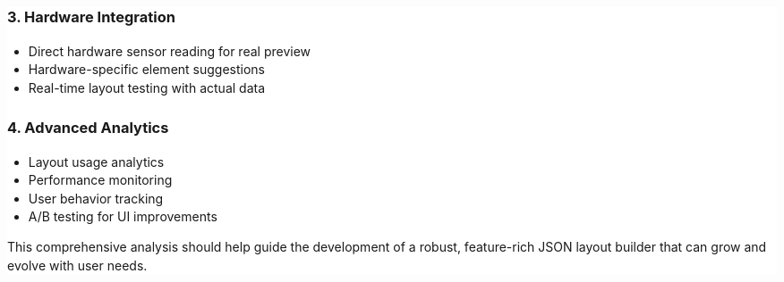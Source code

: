 ### **3. Hardware Integration**
- Direct hardware sensor reading for real preview
- Hardware-specific element suggestions
- Real-time layout testing with actual data

### **4. Advanced Analytics**
- Layout usage analytics
- Performance monitoring
- User behavior tracking
- A/B testing for UI improvements

This comprehensive analysis should help guide the development of a robust, feature-rich JSON layout builder that can grow and evolve with user needs.
